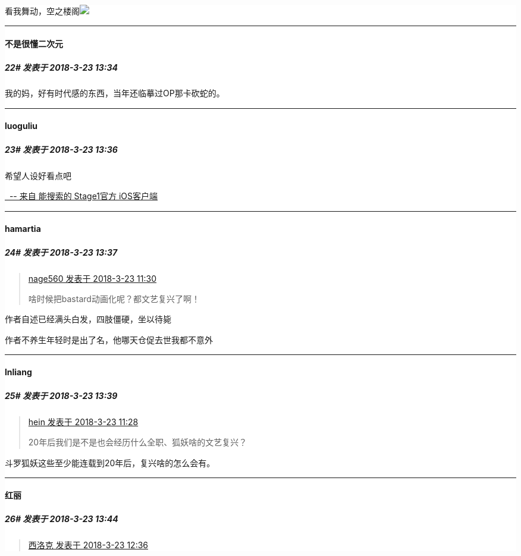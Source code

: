 
看我舞动，空之楼阁<img src="https://static.saraba1st.com/image/smiley/face2017/067.png" referrerpolicy="no-referrer">


-----

####  不是很懂二次元  
##### 22#       发表于 2018-3-23 13:34


我的妈，好有时代感的东西，当年还临摹过OP那卡砍蛇的。


-----

####  luoguliu  
##### 23#       发表于 2018-3-23 13:36


希望人设好看点吧

[  -- 来自 能搜索的 Stage1官方 iOS客户端](https://itunes.apple.com/fi/app/saraba1st/id1221237470?mt=8)


-----

####  hamartia  
##### 24#       发表于 2018-3-23 13:37


<blockquote><a href="httphttps://bbs.saraba1st.com/2b/forum.php?mod=redirect&amp;goto=findpost&amp;pid=38942381&amp;ptid=1589993" target="_blank">nage560 发表于 2018-3-23 11:30</a>

啥时候把bastard动画化呢？都文艺复兴了啊！</blockquote>
作者自述已经满头白发，四肢僵硬，坐以待毙


作者不养生年轻时是出了名，他哪天仓促去世我都不意外


-----

####  lnliang  
##### 25#       发表于 2018-3-23 13:39


<blockquote><a href="httphttps://bbs.saraba1st.com/2b/forum.php?mod=redirect&amp;goto=findpost&amp;pid=38942345&amp;ptid=1589993" target="_blank">hein 发表于 2018-3-23 11:28</a>

20年后我们是不是也会经历什么全职、狐妖啥的文艺复兴？</blockquote>
斗罗狐妖这些至少能连载到20年后，复兴啥的怎么会有。


-----

####  红丽  
##### 26#       发表于 2018-3-23 13:44


<blockquote><a href="httphttps://bbs.saraba1st.com/2b/forum.php?mod=redirect&amp;goto=findpost&amp;pid=38943138&amp;ptid=1589993" target="_blank">西洛克 发表于 2018-3-23 12:36</a>
